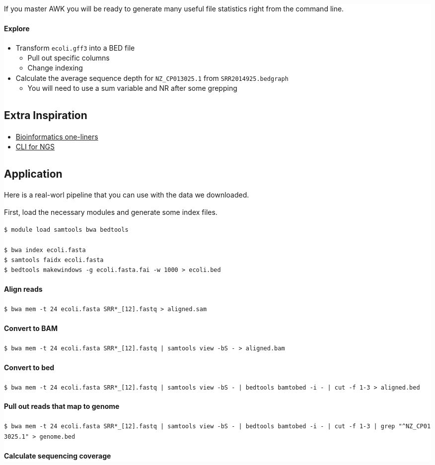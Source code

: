 If you master AWK you will be ready to generate many useful file statistics right from the command line.

#### Explore

- Transform `ecoli.gff3` into a BED file
  - Pull out specific columns
  - Change indexing
- Calculate the average sequence depth for `NZ_CP013025.1` from `SRR2014925.bedgraph`
  - You will need to use a sum variable and NR after some grepping

## Extra Inspiration

- [Bioinformatics one-liners](https://github.com/stephenturner/oneliners)
- [CLI for NGS](http://userweb.eng.gla.ac.uk/umer.ijaz/bioinformatics/linux.html)

## Application

Here is a real-worl pipeline that you can use with the data we downloaded.

First, load the necessary modules and generate some index files.

```
$ module load samtools bwa bedtools

$ bwa index ecoli.fasta
$ samtools faidx ecoli.fasta
$ bedtools makewindows -g ecoli.fasta.fai -w 1000 > ecoli.bed
```

#### Align reads
```
$ bwa mem -t 24 ecoli.fasta SRR*_[12].fastq > aligned.sam
```

#### Convert to BAM

```
$ bwa mem -t 24 ecoli.fasta SRR*_[12].fastq | samtools view -bS - > aligned.bam
```

#### Convert to bed

```
$ bwa mem -t 24 ecoli.fasta SRR*_[12].fastq | samtools view -bS - | bedtools bamtobed -i - | cut -f 1-3 > aligned.bed
```

#### Pull out reads that map to genome

```
$ bwa mem -t 24 ecoli.fasta SRR*_[12].fastq | samtools view -bS - | bedtools bamtobed -i - | cut -f 1-3 | grep "^NZ_CP013025.1" > genome.bed
```

#### Calculate sequencing coverage
